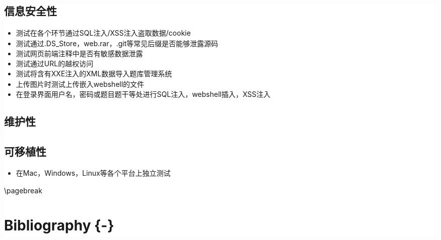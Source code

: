 ## 信息安全性

- 测试在各个环节通过SQL注入/XSS注入盗取数据/cookie
- 测试通过.DS_Store，web.rar，.git等常见后缀是否能够泄露源码
- 测试网页前端注释中是否有敏感数据泄露
- 测试通过URL的越权访问
- 测试将含有XXE注入的XML数据导入题库管理系统
- 上传图片时测试上传嵌入webshell的文件
- 在登录界面用户名，密码或题目题干等处进行SQL注入，webshell插入，XSS注入

## 维护性

## 可移植性

- 在Mac，Windows，Linux等各个平台上独立测试


\pagebreak

# Bibliography {-}

